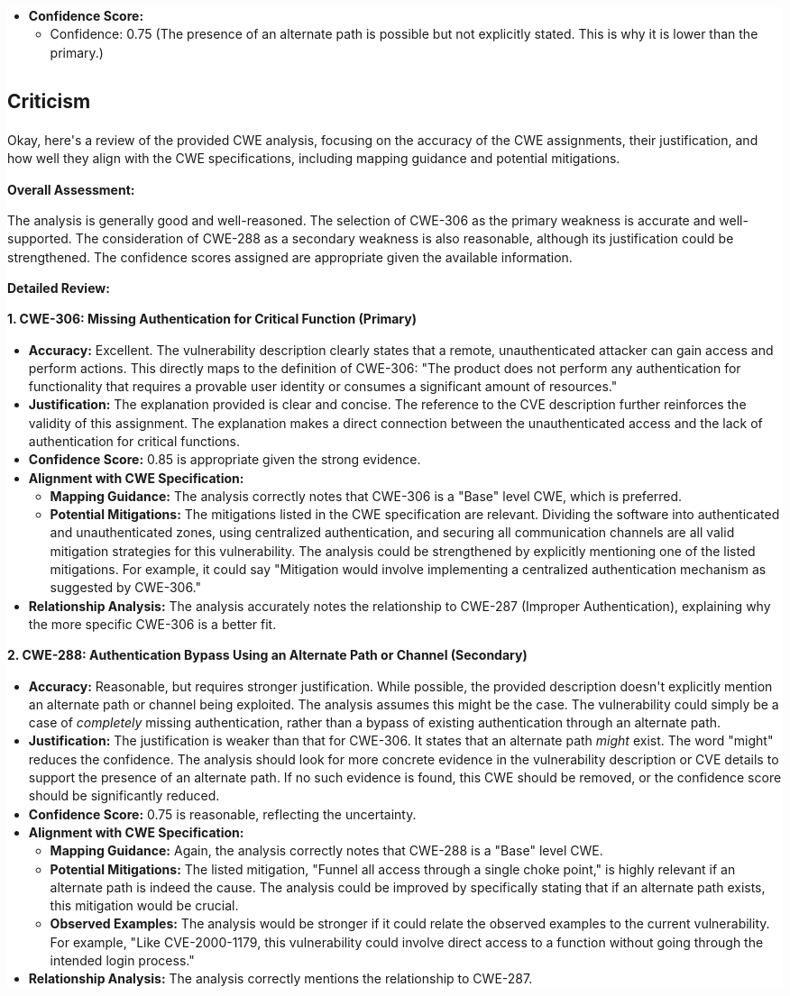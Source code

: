 - **Confidence Score:**  
  - Confidence: 0.75 (The presence of an alternate path is possible but not explicitly stated. This is why it is lower than the primary.)

## Criticism
Okay, here's a review of the provided CWE analysis, focusing on the accuracy of the CWE assignments, their justification, and how well they align with the CWE specifications, including mapping guidance and potential mitigations.

**Overall Assessment:**

The analysis is generally good and well-reasoned. The selection of CWE-306 as the primary weakness is accurate and well-supported. The consideration of CWE-288 as a secondary weakness is also reasonable, although its justification could be strengthened. The confidence scores assigned are appropriate given the available information.

**Detailed Review:**

**1. CWE-306: Missing Authentication for Critical Function (Primary)**

*   **Accuracy:** Excellent. The vulnerability description clearly states that a remote, unauthenticated attacker can gain access and perform actions. This directly maps to the definition of CWE-306: "The product does not perform any authentication for functionality that requires a provable user identity or consumes a significant amount of resources."
*   **Justification:** The explanation provided is clear and concise. The reference to the CVE description further reinforces the validity of this assignment. The explanation makes a direct connection between the unauthenticated access and the lack of authentication for critical functions.
*   **Confidence Score:** 0.85 is appropriate given the strong evidence.
*   **Alignment with CWE Specification:**
    *   **Mapping Guidance:** The analysis correctly notes that CWE-306 is a "Base" level CWE, which is preferred.
    *   **Potential Mitigations:** The mitigations listed in the CWE specification are relevant. Dividing the software into authenticated and unauthenticated zones, using centralized authentication, and securing all communication channels are all valid mitigation strategies for this vulnerability. The analysis could be strengthened by explicitly mentioning one of the listed mitigations. For example, it could say "Mitigation would involve implementing a centralized authentication mechanism as suggested by CWE-306."
*   **Relationship Analysis:** The analysis accurately notes the relationship to CWE-287 (Improper Authentication), explaining why the more specific CWE-306 is a better fit.

**2. CWE-288: Authentication Bypass Using an Alternate Path or Channel (Secondary)**

*   **Accuracy:** Reasonable, but requires stronger justification. While possible, the provided description doesn't explicitly mention an alternate path or channel being exploited. The analysis assumes this might be the case.  The vulnerability could simply be a case of *completely* missing authentication, rather than a bypass of existing authentication through an alternate path.
*   **Justification:** The justification is weaker than that for CWE-306. It states that an alternate path *might* exist. The word "might" reduces the confidence. The analysis should look for more concrete evidence in the vulnerability description or CVE details to support the presence of an alternate path. If no such evidence is found, this CWE should be removed, or the confidence score should be significantly reduced.
*   **Confidence Score:** 0.75 is reasonable, reflecting the uncertainty.
*   **Alignment with CWE Specification:**
    *   **Mapping Guidance:** Again, the analysis correctly notes that CWE-288 is a "Base" level CWE.
    *   **Potential Mitigations:** The listed mitigation, "Funnel all access through a single choke point," is highly relevant if an alternate path is indeed the cause.  The analysis could be improved by specifically stating that if an alternate path exists, this mitigation would be crucial.
    *   **Observed Examples:** The analysis would be stronger if it could relate the observed examples to the current vulnerability. For example, "Like CVE-2000-1179, this vulnerability could involve direct access to a function without going through the intended login process."
*   **Relationship Analysis:** The analysis correctly mentions the relationship to CWE-287.
